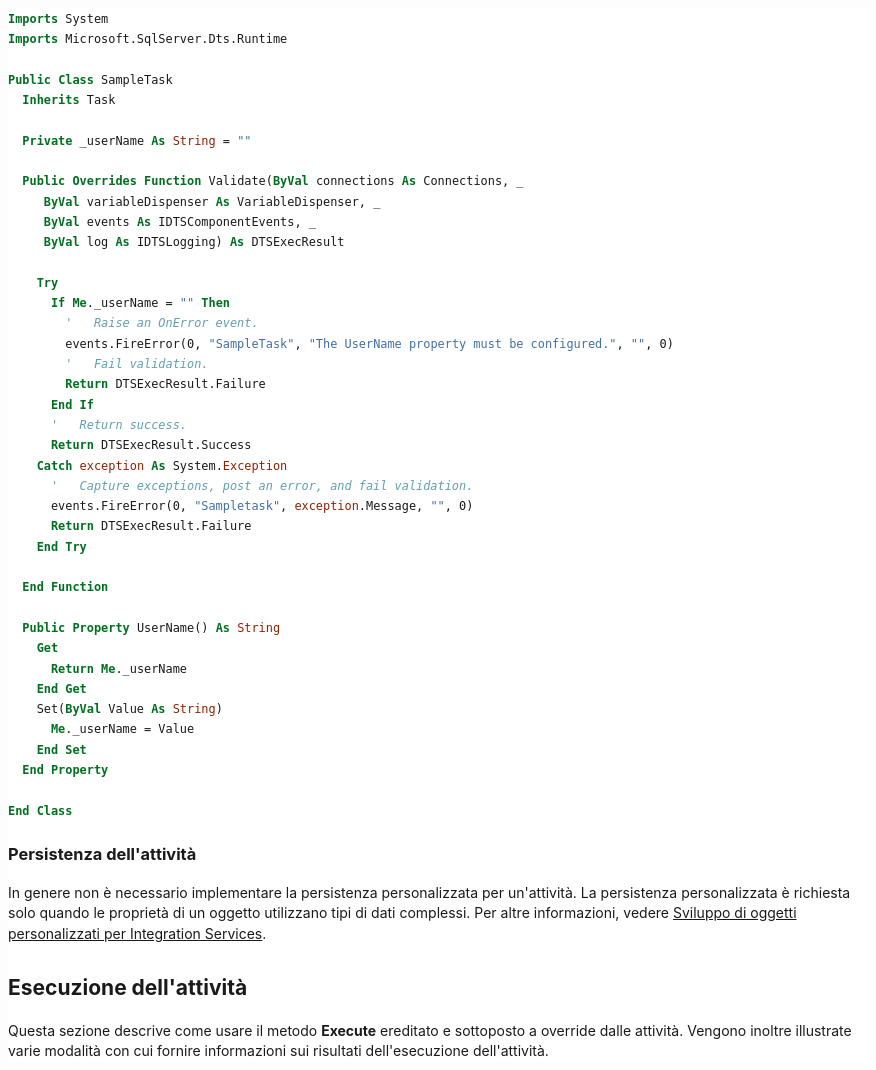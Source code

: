 ```vb  
Imports System  
Imports Microsoft.SqlServer.Dts.Runtime  
  
Public Class SampleTask  
  Inherits Task  
  
  Private _userName As String = ""  
  
  Public Overrides Function Validate(ByVal connections As Connections, _  
     ByVal variableDispenser As VariableDispenser, _  
     ByVal events As IDTSComponentEvents, _  
     ByVal log As IDTSLogging) As DTSExecResult  
  
    Try  
      If Me._userName = "" Then  
        '   Raise an OnError event.  
        events.FireError(0, "SampleTask", "The UserName property must be configured.", "", 0)  
        '   Fail validation.  
        Return DTSExecResult.Failure  
      End If  
      '   Return success.  
      Return DTSExecResult.Success  
    Catch exception As System.Exception  
      '   Capture exceptions, post an error, and fail validation.  
      events.FireError(0, "Sampletask", exception.Message, "", 0)  
      Return DTSExecResult.Failure  
    End Try  
  
  End Function  
  
  Public Property UserName() As String  
    Get  
      Return Me._userName  
    End Get  
    Set(ByVal Value As String)  
      Me._userName = Value  
    End Set  
  End Property  
  
End Class  
```  
  
### <a name="persisting-the-task"></a>Persistenza dell'attività  
 In genere non è necessario implementare la persistenza personalizzata per un'attività. La persistenza personalizzata è richiesta solo quando le proprietà di un oggetto utilizzano tipi di dati complessi. Per altre informazioni, vedere [Sviluppo di oggetti personalizzati per Integration Services](../../../integration-services/extending-packages-custom-objects/developing-custom-objects-for-integration-services.md).  
  
## <a name="executing-the-task"></a>Esecuzione dell'attività  
 Questa sezione descrive come usare il metodo **Execute** ereditato e sottoposto a override dalle attività. Vengono inoltre illustrate varie modalità con cui fornire informazioni sui risultati dell'esecuzione dell'attività.  
  